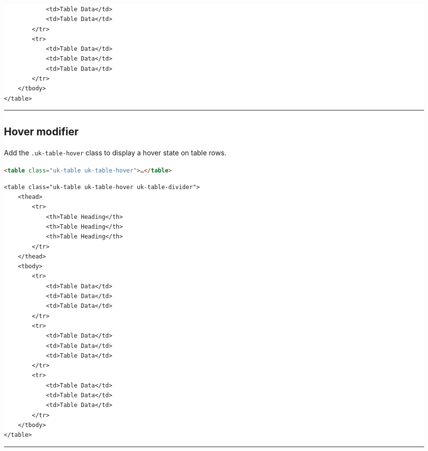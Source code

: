 ```example
            <td>Table Data</td>
            <td>Table Data</td>
        </tr>
        <tr>
            <td>Table Data</td>
            <td>Table Data</td>
            <td>Table Data</td>
        </tr>
    </tbody>
</table>
```

***

## Hover modifier

Add the `.uk-table-hover` class to display a hover state on table rows.

```html
<table class="uk-table uk-table-hover">…</table>
```

```example
<table class="uk-table uk-table-hover uk-table-divider">
    <thead>
        <tr>
            <th>Table Heading</th>
            <th>Table Heading</th>
            <th>Table Heading</th>
        </tr>
    </thead>
    <tbody>
        <tr>
            <td>Table Data</td>
            <td>Table Data</td>
            <td>Table Data</td>
        </tr>
        <tr>
            <td>Table Data</td>
            <td>Table Data</td>
            <td>Table Data</td>
        </tr>
        <tr>
            <td>Table Data</td>
            <td>Table Data</td>
            <td>Table Data</td>
        </tr>
    </tbody>
</table>
```

***
